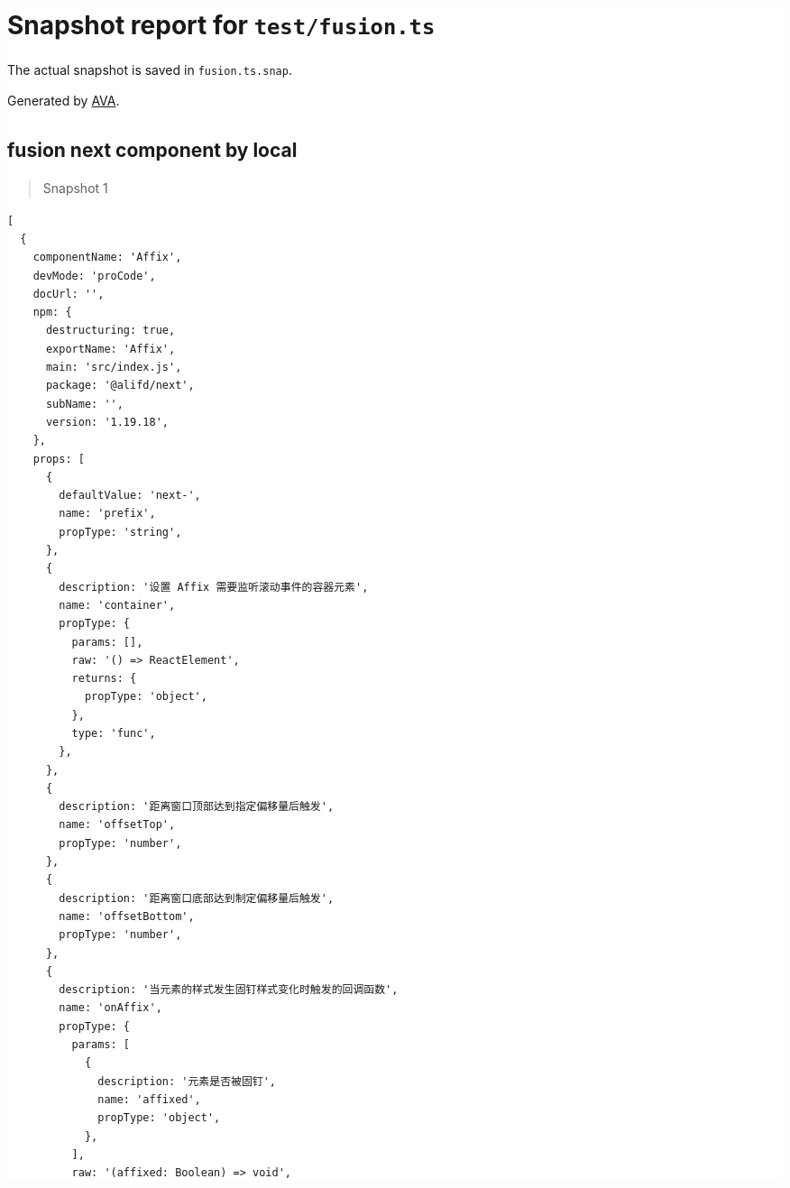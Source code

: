 # Snapshot report for `test/fusion.ts`

The actual snapshot is saved in `fusion.ts.snap`.

Generated by [AVA](https://avajs.dev).

## fusion next component by local

> Snapshot 1

    [
      {
        componentName: 'Affix',
        devMode: 'proCode',
        docUrl: '',
        npm: {
          destructuring: true,
          exportName: 'Affix',
          main: 'src/index.js',
          package: '@alifd/next',
          subName: '',
          version: '1.19.18',
        },
        props: [
          {
            defaultValue: 'next-',
            name: 'prefix',
            propType: 'string',
          },
          {
            description: '设置 Affix 需要监听滚动事件的容器元素',
            name: 'container',
            propType: {
              params: [],
              raw: '() => ReactElement',
              returns: {
                propType: 'object',
              },
              type: 'func',
            },
          },
          {
            description: '距离窗口顶部达到指定偏移量后触发',
            name: 'offsetTop',
            propType: 'number',
          },
          {
            description: '距离窗口底部达到制定偏移量后触发',
            name: 'offsetBottom',
            propType: 'number',
          },
          {
            description: '当元素的样式发生固钉样式变化时触发的回调函数',
            name: 'onAffix',
            propType: {
              params: [
                {
                  description: '元素是否被固钉',
                  name: 'affixed',
                  propType: 'object',
                },
              ],
              raw: '(affixed: Boolean) => void',